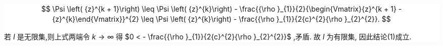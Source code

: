 $$
\Psi \left( {z}^{k + 1}\right) \leq \Psi \left( {z}^{k}\right) - \frac{{\rho }_{1}}{2}{\begin{Vmatrix}{z}^{k + 1} - {z}^{k}\end{Vmatrix}}^{2} \leq \Psi \left( {z}^{k}\right) - \frac{{\rho }_{1}}{2{c}^{2}{\rho }_{2}^{2}}.
$$

若 $I$ 是无限集,则上式两端令 $k \rightarrow \infty$ 得 $0 < - \frac{{\rho }_{1}}{2{c}^{2}{\rho }_{2}^{2}}$ ,矛盾. 故 $I$ 为有限集, 因此结论(1)成立.
